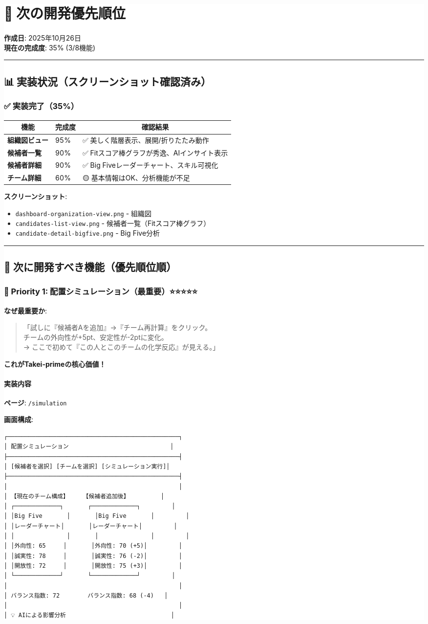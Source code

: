 # 🎯 次の開発優先順位

**作成日**: 2025年10月26日  
**現在の完成度**: 35% (3/8機能)

---

## 📊 実装状況（スクリーンショット確認済み）

### ✅ 実装完了（35%）

| 機能 | 完成度 | 確認結果 |
|------|-------|---------|
| **組織図ビュー** | 95% | ✅ 美しく階層表示、展開/折りたたみ動作 |
| **候補者一覧** | 90% | ✅ Fitスコア棒グラフが秀逸、AIインサイト表示 |
| **候補者詳細** | 90% | ✅ Big Fiveレーダーチャート、スキル可視化 |
| **チーム詳細** | 60% | 🟡 基本情報はOK、分析機能が不足 |

**スクリーンショット**:
- `dashboard-organization-view.png` - 組織図
- `candidates-list-view.png` - 候補者一覧（Fitスコア棒グラフ）
- `candidate-detail-bigfive.png` - Big Five分析

---

## 🚀 次に開発すべき機能（優先順位順）

### 🔴 Priority 1: 配置シミュレーション（最重要）⭐⭐⭐⭐⭐

**なぜ最重要か**:
> 「試しに『候補者Aを追加』→『チーム再計算』をクリック。  
> チームの外向性が+5pt、安定性が-2ptに変化。  
> → ここで初めて『この人とこのチームの化学反応』が見える。」

**これがTakei-primeの核心価値！**

#### 実装内容

**ページ**: `/simulation`

**画面構成**:
```
┌─────────────────────────────────────────────────┐
│ 配置シミュレーション                             │
├─────────────────────────────────────────────────┤
│ [候補者を選択] [チームを選択] [シミュレーション実行]│
├─────────────────────────────────────────────────┤
│                                                 │
│ 【現在のチーム構成】    【候補者追加後】         │
│ ┌─────────────┐       ┌─────────────┐         │
│ │Big Five       │       │Big Five       │         │
│ │レーダーチャート│       │レーダーチャート│         │
│ │               │       │               │         │
│ │外向性: 65     │       │外向性: 70 (+5)│         │
│ │誠実性: 78     │       │誠実性: 76 (-2)│         │
│ │開放性: 72     │       │開放性: 75 (+3)│         │
│ └─────────────┘       └─────────────┘         │
│                                                 │
│ バランス指数: 72        バランス指数: 68 (-4)   │
│                                                 │
│ 💡 AIによる影響分析                              │
```